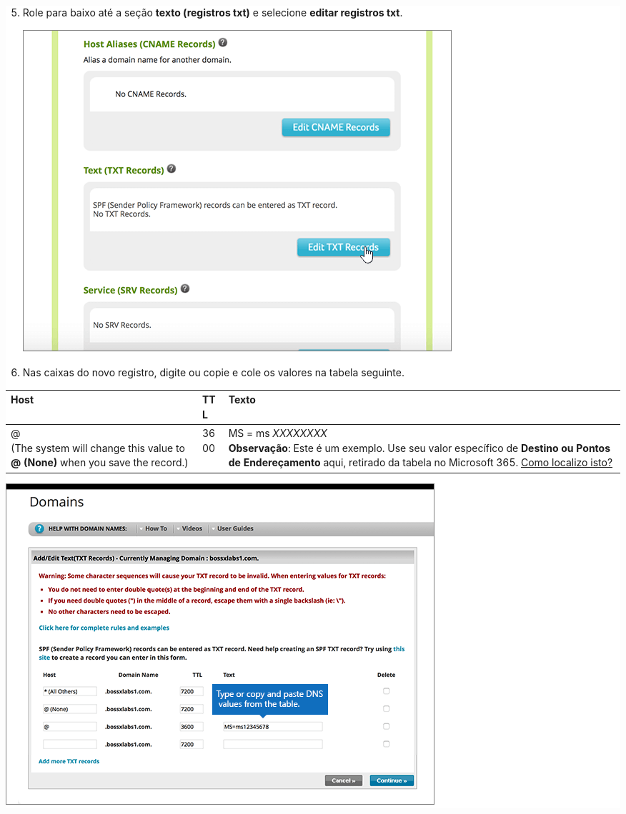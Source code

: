 5. Role para baixo até a seção **texto (registros txt)** e selecione **editar registros txt**.
    
    ![Selecionar editar registros TXT](../../media/240a01d6-750a-4da6-8554-641b571e4b71.png)
  
6. Nas caixas do novo registro, digite ou copie e cole os valores na tabela seguinte.
    
|**Host**|**TTL**|**Texto**|
|:-----|:-----|:-----|
|@  <br/> (The system will change this value to **@ (None)** when you save the record.)  <br/> |3600  <br/> |MS = ms *XXXXXXXX*  <br/> **Observação**: Este é um exemplo. Use seu valor específico de **Destino ou Pontos de Endereçamento** aqui, retirado da tabela no Microsoft 365.           [Como localizo isto?](../get-help-with-domains/information-for-dns-records.md)
   
    
   ![Digitar ou colar valores nas caixas do novo registro](../../media/8a76daab-b6ff-4c82-ba68-192b24fbb934.png)
  